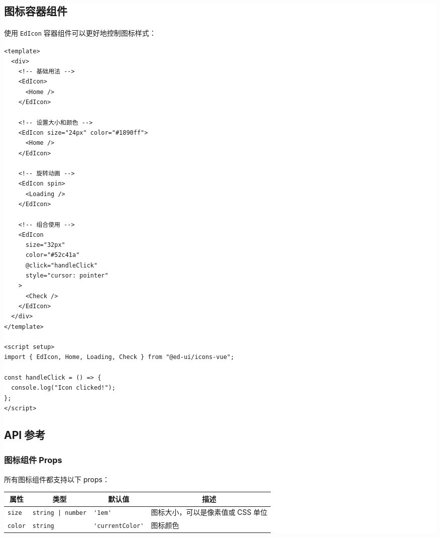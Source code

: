 ## 图标容器组件

使用 `EdIcon` 容器组件可以更好地控制图标样式：

```vue
<template>
  <div>
    <!-- 基础用法 -->
    <EdIcon>
      <Home />
    </EdIcon>

    <!-- 设置大小和颜色 -->
    <EdIcon size="24px" color="#1890ff">
      <Home />
    </EdIcon>

    <!-- 旋转动画 -->
    <EdIcon spin>
      <Loading />
    </EdIcon>

    <!-- 组合使用 -->
    <EdIcon
      size="32px"
      color="#52c41a"
      @click="handleClick"
      style="cursor: pointer"
    >
      <Check />
    </EdIcon>
  </div>
</template>

<script setup>
import { EdIcon, Home, Loading, Check } from "@ed-ui/icons-vue";

const handleClick = () => {
  console.log("Icon clicked!");
};
</script>
```

## API 参考

### 图标组件 Props

所有图标组件都支持以下 props：

| 属性    | 类型               | 默认值           | 描述                              |
| ------- | ------------------ | ---------------- | --------------------------------- |
| `size`  | `string \| number` | `'1em'`          | 图标大小，可以是像素值或 CSS 单位 |
| `color` | `string`           | `'currentColor'` | 图标颜色                          |
